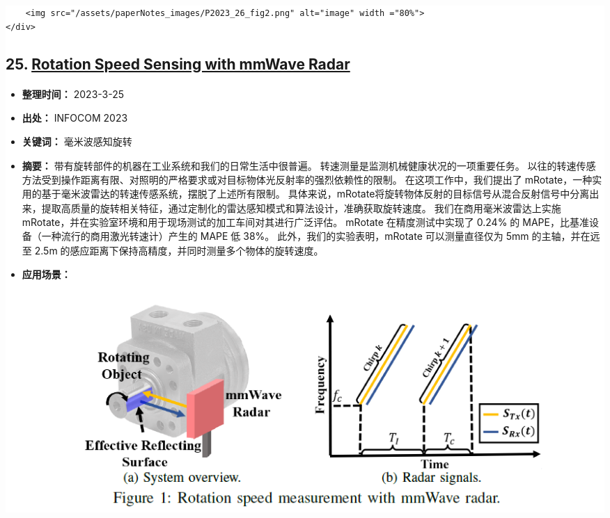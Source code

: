         <img src="/assets/paperNotes_images/P2023_26_fig2.png" alt="image" width ="80%">
    </div> 


## 25. [Rotation Speed Sensing with mmWave Radar](https)
- **整理时间：** 2023-3-25
- **出处：** INFOCOM 2023
- **关键词：** 毫米波感知旋转
- **摘要：** 带有旋转部件的机器在工业系统和我们的日常生活中很普遍。 转速测量是监测机械健康状况的一项重要任务。 以往的转速传感方法受到操作距离有限、对照明的严格要求或对目标物体光反射率的强烈依赖性的限制。 在这项工作中，我们提出了 mRotate，一种实用的基于毫米波雷达的转速传感系统，摆脱了上述所有限制。 具体来说，mRotate将旋转物体反射的目标信号从混合反射信号中分离出来，提取高质量的旋转相关特征，通过定制化的雷达感知模式和算法设计，准确获取旋转速度。 我们在商用毫米波雷达上实施 mRotate，并在实验室环境和用于现场测试的加工车间对其进行广泛评估。 mRotate 在精度测试中实现了 0.24% 的 MAPE，比基准设备（一种流行的商用激光转速计）产生的 MAPE 低 38%。 此外，我们的实验表明，mRotate 可以测量直径仅为 5mm 的主轴，并在远至 2.5m 的感应距离下保持高精度，并同时测量多个物体的旋转速度。

- **应用场景：** </br> 
    <div style="text-align:center">
        <img src="/assets/paperNotes_images/P2023_25_fig1.png" alt="image" width ="80%">
    </div>
    